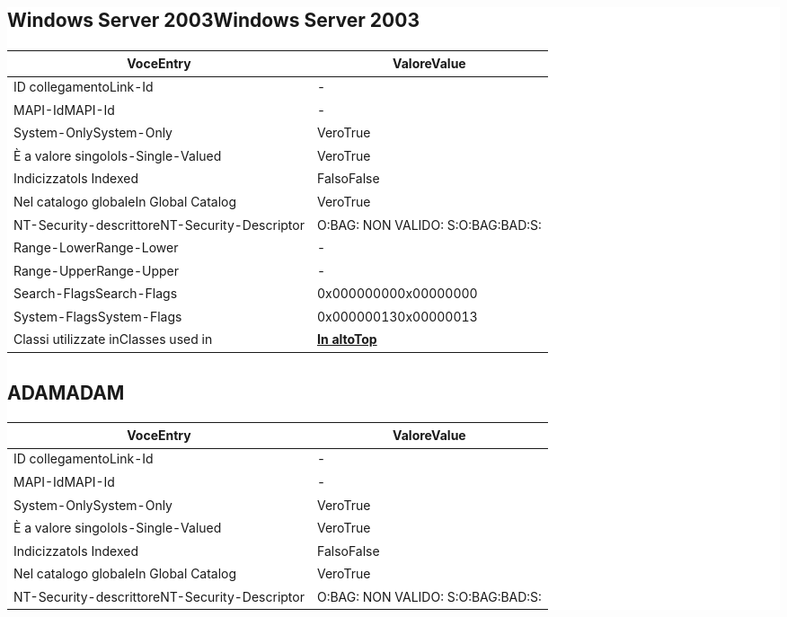 ## <a name="windows-server-2003"></a><span data-ttu-id="2ebd1-159">Windows Server 2003</span><span class="sxs-lookup"><span data-stu-id="2ebd1-159">Windows Server 2003</span></span>



| <span data-ttu-id="2ebd1-160">Voce</span><span class="sxs-lookup"><span data-stu-id="2ebd1-160">Entry</span></span> | <span data-ttu-id="2ebd1-161">Valore</span><span class="sxs-lookup"><span data-stu-id="2ebd1-161">Value</span></span> |
|------------------------|---------------------------------|
| <span data-ttu-id="2ebd1-162">ID collegamento</span><span class="sxs-lookup"><span data-stu-id="2ebd1-162">Link-Id</span></span>                | \-                              |
| <span data-ttu-id="2ebd1-163">MAPI-Id</span><span class="sxs-lookup"><span data-stu-id="2ebd1-163">MAPI-Id</span></span>                | \-                              |
| <span data-ttu-id="2ebd1-164">System-Only</span><span class="sxs-lookup"><span data-stu-id="2ebd1-164">System-Only</span></span>            | <span data-ttu-id="2ebd1-165">Vero</span><span class="sxs-lookup"><span data-stu-id="2ebd1-165">True</span></span>                            |
| <span data-ttu-id="2ebd1-166">È a valore singolo</span><span class="sxs-lookup"><span data-stu-id="2ebd1-166">Is-Single-Valued</span></span>       | <span data-ttu-id="2ebd1-167">Vero</span><span class="sxs-lookup"><span data-stu-id="2ebd1-167">True</span></span>                            |
| <span data-ttu-id="2ebd1-168">Indicizzato</span><span class="sxs-lookup"><span data-stu-id="2ebd1-168">Is Indexed</span></span>             | <span data-ttu-id="2ebd1-169">Falso</span><span class="sxs-lookup"><span data-stu-id="2ebd1-169">False</span></span>                           |
| <span data-ttu-id="2ebd1-170">Nel catalogo globale</span><span class="sxs-lookup"><span data-stu-id="2ebd1-170">In Global Catalog</span></span>      | <span data-ttu-id="2ebd1-171">Vero</span><span class="sxs-lookup"><span data-stu-id="2ebd1-171">True</span></span>                            |
| <span data-ttu-id="2ebd1-172">NT-Security-descrittore</span><span class="sxs-lookup"><span data-stu-id="2ebd1-172">NT-Security-Descriptor</span></span> | <span data-ttu-id="2ebd1-173">O:BAG: NON VALIDO: S:</span><span class="sxs-lookup"><span data-stu-id="2ebd1-173">O:BAG:BAD:S:</span></span>                    |
| <span data-ttu-id="2ebd1-174">Range-Lower</span><span class="sxs-lookup"><span data-stu-id="2ebd1-174">Range-Lower</span></span>            | \-                              |
| <span data-ttu-id="2ebd1-175">Range-Upper</span><span class="sxs-lookup"><span data-stu-id="2ebd1-175">Range-Upper</span></span>            | \-                              |
| <span data-ttu-id="2ebd1-176">Search-Flags</span><span class="sxs-lookup"><span data-stu-id="2ebd1-176">Search-Flags</span></span>           | <span data-ttu-id="2ebd1-177">0x00000000</span><span class="sxs-lookup"><span data-stu-id="2ebd1-177">0x00000000</span></span>                      |
| <span data-ttu-id="2ebd1-178">System-Flags</span><span class="sxs-lookup"><span data-stu-id="2ebd1-178">System-Flags</span></span>           | <span data-ttu-id="2ebd1-179">0x00000013</span><span class="sxs-lookup"><span data-stu-id="2ebd1-179">0x00000013</span></span>                      |
| <span data-ttu-id="2ebd1-180">Classi utilizzate in</span><span class="sxs-lookup"><span data-stu-id="2ebd1-180">Classes used in</span></span>        | [<span data-ttu-id="2ebd1-181">**In alto**</span><span class="sxs-lookup"><span data-stu-id="2ebd1-181">**Top**</span></span>](c-top.md)<br/> |



## <a name="adam"></a><span data-ttu-id="2ebd1-182">ADAM</span><span class="sxs-lookup"><span data-stu-id="2ebd1-182">ADAM</span></span>



| <span data-ttu-id="2ebd1-183">Voce</span><span class="sxs-lookup"><span data-stu-id="2ebd1-183">Entry</span></span> | <span data-ttu-id="2ebd1-184">Valore</span><span class="sxs-lookup"><span data-stu-id="2ebd1-184">Value</span></span> |
|------------------------|---------------------------------|
| <span data-ttu-id="2ebd1-185">ID collegamento</span><span class="sxs-lookup"><span data-stu-id="2ebd1-185">Link-Id</span></span>                | \-                              |
| <span data-ttu-id="2ebd1-186">MAPI-Id</span><span class="sxs-lookup"><span data-stu-id="2ebd1-186">MAPI-Id</span></span>                | \-                              |
| <span data-ttu-id="2ebd1-187">System-Only</span><span class="sxs-lookup"><span data-stu-id="2ebd1-187">System-Only</span></span>            | <span data-ttu-id="2ebd1-188">Vero</span><span class="sxs-lookup"><span data-stu-id="2ebd1-188">True</span></span>                            |
| <span data-ttu-id="2ebd1-189">È a valore singolo</span><span class="sxs-lookup"><span data-stu-id="2ebd1-189">Is-Single-Valued</span></span>       | <span data-ttu-id="2ebd1-190">Vero</span><span class="sxs-lookup"><span data-stu-id="2ebd1-190">True</span></span>                            |
| <span data-ttu-id="2ebd1-191">Indicizzato</span><span class="sxs-lookup"><span data-stu-id="2ebd1-191">Is Indexed</span></span>             | <span data-ttu-id="2ebd1-192">Falso</span><span class="sxs-lookup"><span data-stu-id="2ebd1-192">False</span></span>                           |
| <span data-ttu-id="2ebd1-193">Nel catalogo globale</span><span class="sxs-lookup"><span data-stu-id="2ebd1-193">In Global Catalog</span></span>      | <span data-ttu-id="2ebd1-194">Vero</span><span class="sxs-lookup"><span data-stu-id="2ebd1-194">True</span></span>                            |
| <span data-ttu-id="2ebd1-195">NT-Security-descrittore</span><span class="sxs-lookup"><span data-stu-id="2ebd1-195">NT-Security-Descriptor</span></span> | <span data-ttu-id="2ebd1-196">O:BAG: NON VALIDO: S:</span><span class="sxs-lookup"><span data-stu-id="2ebd1-196">O:BAG:BAD:S:</span></span>                    |